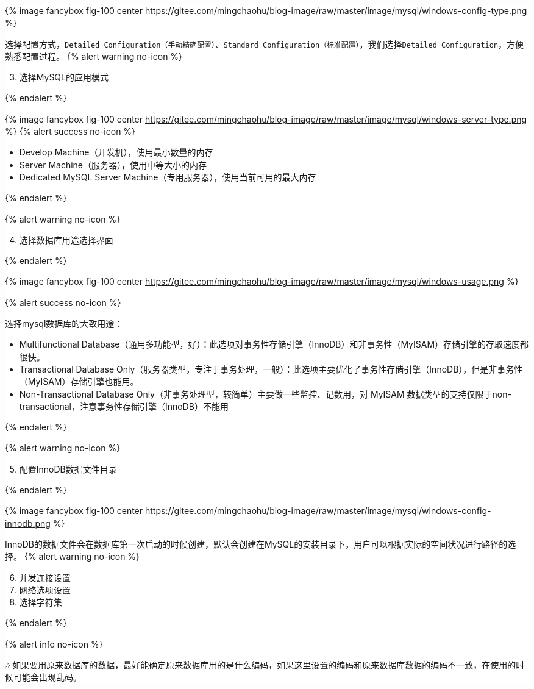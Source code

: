 {% image fancybox fig-100  center https://gitee.com/mingchaohu/blog-image/raw/master/image/mysql/windows-config-type.png %}

选择配置方式，`Detailed Configuration（手动精确配置）`、`Standard Configuration（标准配置）`，我们选择`Detailed Configuration`，方便熟悉配置过程。
{% alert warning no-icon %}

3. 选择MySQL的应用模式

{% endalert %}

{% image fancybox fig-100  center https://gitee.com/mingchaohu/blog-image/raw/master/image/mysql/windows-server-type.png %}
{% alert success no-icon %}

- Develop Machine（开发机），使用最小数量的内存
- Server Machine（服务器），使用中等大小的内存
- Dedicated MySQL Server Machine（专用服务器），使用当前可用的最大内存

{% endalert %}

{% alert warning no-icon %}

4. 选择数据库用途选择界面

{% endalert %}

{% image fancybox fig-100  center https://gitee.com/mingchaohu/blog-image/raw/master/image/mysql/windows-usage.png %}

{% alert success no-icon %}

选择mysql数据库的大致用途：
- Multifunctional Database（通用多功能型，好）：此选项对事务性存储引擎（InnoDB）和非事务性（MyISAM）存储引擎的存取速度都很快。
- Transactional Database Only（服务器类型，专注于事务处理，一般）：此选项主要优化了事务性存储引擎（InnoDB），但是非事务性（MyISAM）存储引擎也能用。
- Non-Transactional Database Only（非事务处理型，较简单）主要做一些监控、记数用，对 MyISAM 数据类型的支持仅限于non-transactional，注意事务性存储引擎（InnoDB）不能用

{% endalert %}

{% alert warning no-icon %}

5. 配置InnoDB数据文件目录

{% endalert %}

{% image fancybox fig-100  center https://gitee.com/mingchaohu/blog-image/raw/master/image/mysql/windows-config-innodb.png %}

InnoDB的数据文件会在数据库第一次启动的时候创建，默认会创建在MySQL的安装目录下，用户可以根据实际的空间状况进行路径的选择。
{% alert warning no-icon %}

6. 并发连接设置
7. 网络选项设置
8. 选择字符集

{% endalert %}

{% alert info no-icon %}

:notes: 如果要用原来数据库的数据，最好能确定原来数据库用的是什么编码，如果这里设置的编码和原来数据库数据的编码不一致，在使用的时候可能会出现乱码。
